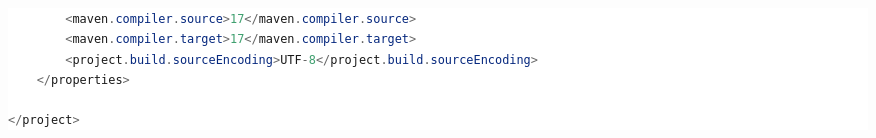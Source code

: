 ```java
        <maven.compiler.source>17</maven.compiler.source>
        <maven.compiler.target>17</maven.compiler.target>
        <project.build.sourceEncoding>UTF-8</project.build.sourceEncoding>
    </properties>

</project>
```
